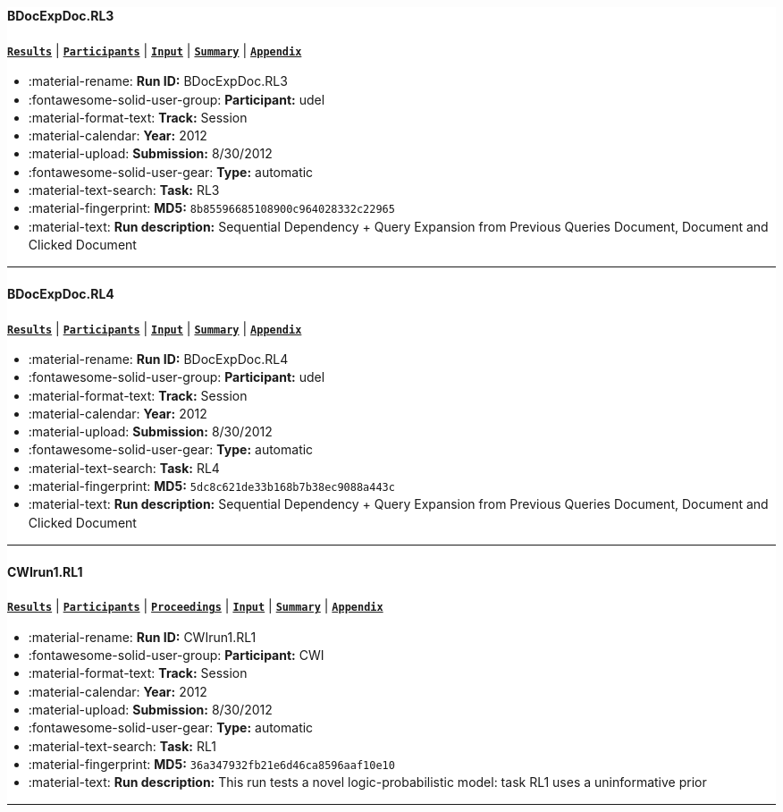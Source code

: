 #### BDocExpDoc.RL3 
[**`Results`**](./results.md#bdocexpdoc) | [**`Participants`**](./participants.md#udel) | [**`Input`**](https://trec.nist.gov/results/trec21/session/input.BDocExpDoc.RL3.gz) | [**`Summary`**](https://trec.nist.gov/results/trec21/session/summary.BDocExpDoc) | [**`Appendix`**](https://trec.nist.gov/pubs/trec21/appendices/session/BDocExpDoc.pdf) 

- :material-rename: **Run ID:** BDocExpDoc.RL3 
- :fontawesome-solid-user-group: **Participant:** udel 
- :material-format-text: **Track:** Session 
- :material-calendar: **Year:** 2012 
- :material-upload: **Submission:** 8/30/2012 
- :fontawesome-solid-user-gear: **Type:** automatic 
- :material-text-search: **Task:** RL3 
- :material-fingerprint: **MD5:** `8b85596685108900c964028332c22965` 
- :material-text: **Run description:** Sequential Dependency + Query Expansion from Previous Queries Document, Document and Clicked Document 

---
#### BDocExpDoc.RL4 
[**`Results`**](./results.md#bdocexpdoc) | [**`Participants`**](./participants.md#udel) | [**`Input`**](https://trec.nist.gov/results/trec21/session/input.BDocExpDoc.RL4.gz) | [**`Summary`**](https://trec.nist.gov/results/trec21/session/summary.BDocExpDoc) | [**`Appendix`**](https://trec.nist.gov/pubs/trec21/appendices/session/BDocExpDoc.pdf) 

- :material-rename: **Run ID:** BDocExpDoc.RL4 
- :fontawesome-solid-user-group: **Participant:** udel 
- :material-format-text: **Track:** Session 
- :material-calendar: **Year:** 2012 
- :material-upload: **Submission:** 8/30/2012 
- :fontawesome-solid-user-gear: **Type:** automatic 
- :material-text-search: **Task:** RL4 
- :material-fingerprint: **MD5:** `5dc8c621de33b168b7b38ec9088a443c` 
- :material-text: **Run description:** Sequential Dependency + Query Expansion from Previous Queries Document, Document and Clicked Document 

---
#### CWIrun1.RL1 
[**`Results`**](./results.md#cwirun1) | [**`Participants`**](./participants.md#cwi) | [**`Proceedings`**](./proceedings.md#cwi-at-trec-2012-kba-track-and-session-track) | [**`Input`**](https://trec.nist.gov/results/trec21/session/input.CWIrun1.RL1.gz) | [**`Summary`**](https://trec.nist.gov/results/trec21/session/summary.CWIrun1) | [**`Appendix`**](https://trec.nist.gov/pubs/trec21/appendices/session/CWIrun1.pdf) 

- :material-rename: **Run ID:** CWIrun1.RL1 
- :fontawesome-solid-user-group: **Participant:** CWI 
- :material-format-text: **Track:** Session 
- :material-calendar: **Year:** 2012 
- :material-upload: **Submission:** 8/30/2012 
- :fontawesome-solid-user-gear: **Type:** automatic 
- :material-text-search: **Task:** RL1 
- :material-fingerprint: **MD5:** `36a347932fb21e6d46ca8596aaf10e10` 
- :material-text: **Run description:** This run tests a novel logic-probabilistic model: task RL1 uses a uninformative prior 

---
